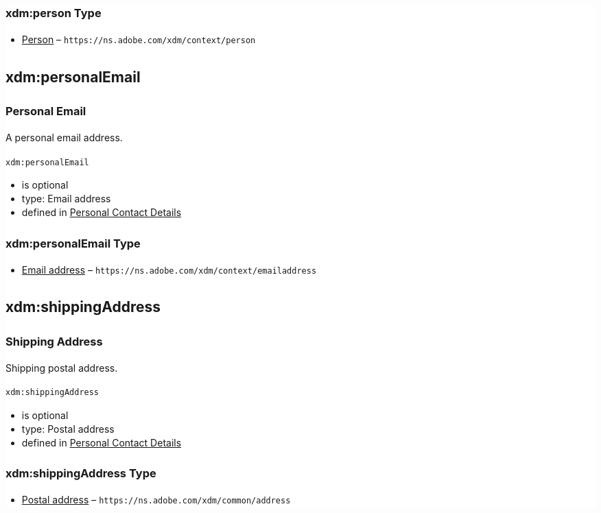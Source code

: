 ### xdm:person Type


* [Person](../../datatypes/person/person.schema.md) – `https://ns.adobe.com/xdm/context/person`





## xdm:personalEmail
### Personal Email

A personal email address.

`xdm:personalEmail`
* is optional
* type: Email address
* defined in [Personal Contact Details](profile-personal-details.schema.md#xdmpersonalemail)

### xdm:personalEmail Type


* [Email address](../../datatypes/demographic/emailaddress.schema.md) – `https://ns.adobe.com/xdm/context/emailaddress`





## xdm:shippingAddress
### Shipping Address

Shipping postal address.

`xdm:shippingAddress`
* is optional
* type: Postal address
* defined in [Personal Contact Details](profile-personal-details.schema.md#xdmshippingaddress)

### xdm:shippingAddress Type


* [Postal address](../../datatypes/demographic/address.schema.md) – `https://ns.adobe.com/xdm/common/address`




